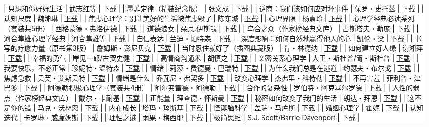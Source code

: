 | 只想和你好好生活 | 武志红等 | [下载](https://url89.ctfile.com/f/31084289-1357031320-8f1dde?p=8866) |
| 墨菲定律（精装纪念版） | 张文成 | [下载](https://url89.ctfile.com/f/31084289-1357031155-58fe32?p=8866) |
| 逆商：我们该如何应对坏事件 | 保罗・史托兹 | [下载](https://url89.ctfile.com/f/31084289-1357030930-e4a251?p=8866) |
| 认知尺度 | 魏坤琳 | [下载](https://url89.ctfile.com/f/31084289-1357030843-5db192?p=8866) |
| 焦虑心理学：别让美好的生活被焦虑毁了 | 陈东城 | [下载](https://url89.ctfile.com/f/31084289-1357030768-ce633e?p=8866) |
| 心理界限 | 杨嘉玲 | [下载](https://url89.ctfile.com/f/31084289-1357030759-03d648?p=8866) |
| 心理学经典必读系列（套装共5册） | 西格蒙德・弗洛伊德 | [下载](https://url89.ctfile.com/f/31084289-1357030660-b577f2?p=8866) |
| 道德浪女 | 朵思.伊斯頓 | [下载](https://url89.ctfile.com/f/31084289-1357030552-72f46b?p=8866) |
| 乌合之众（作家榜经典文库） | 古斯塔夫・勒庞 | [下载](https://url89.ctfile.com/f/31084289-1357030441-c14c47?p=8866) |
| 河合隼雄心理学经典 | 河合隼雄等 | [下载](https://url89.ctfile.com/f/31084289-1357030357-1b42df?p=8866) |
| 自信表达 | 兰迪・帕特森 | [下载](https://url89.ctfile.com/f/31084289-1357030198-77c629?p=8866) |
| 深度影响：如何自然地赢得他人的心 | 凯伦・梁 | [下载](https://url89.ctfile.com/f/31084289-1357029703-5380f1?p=8866) |
| 书写的疗愈力量（原书第3版） | 詹姆斯・彭尼贝克 | [下载](https://url89.ctfile.com/f/31084289-1357029613-545650?p=8866) |
| 当时忍住就好了（插图典藏版） | 肯・林德纳 | [下载](https://url89.ctfile.com/f/31084289-1357029577-e20eb2?p=8866) |
| 如何建立好人缘 | 谢湘萍 | [下载](https://url89.ctfile.com/f/31084289-1357029487-0d33a8?p=8866) |
| 幸福的勇气 | 岸见一郎/古贺史健 | [下载](https://url89.ctfile.com/f/31084289-1357029367-9f1f8a?p=8866) |
| 高情商沟通术 | 胡慎之 | [下载](https://url89.ctfile.com/f/31084289-1357029124-a2a12a?p=8866) |
| 亲密关系心理学 | 大卫・斯杜普/简・斯杜普 | [下载](https://url89.ctfile.com/f/31084289-1357029010-4d0922?p=8866) |
| 我要快乐，不必正常 | 珍妮特・温特森 | [下载](https://url89.ctfile.com/f/31084289-1357028950-8cc38b?p=8866) |
| 情绪 | 莉莎・费德曼・巴瑞特 | [下载](https://url89.ctfile.com/f/31084289-1357028908-566a52?p=8866) |
| 为什么我们总是在逃避 | 约瑟夫・布尔戈 | [下载](https://url89.ctfile.com/f/31084289-1357028359-3ffd8c?p=8866) |
| 焦虑急救 | 贝芙・艾斯贝特 | [下载](https://url89.ctfile.com/f/31084289-1357028233-5b176f?p=8866) |
| 情绪是什么 | 乔瓦尼・弗契多 | [下载](https://url89.ctfile.com/f/31084289-1357028149-1fa93a?p=8866) |
| 改变心理学 | 杰弗里・科特勒 | [下载](https://url89.ctfile.com/f/31084289-1357028140-76076d?p=8866) |
| 不再害羞 | 菲利普・津巴多 | [下载](https://url89.ctfile.com/f/31084289-1357027789-fbee3f?p=8866) |
| 阿德勒积极心理学（套装共4册） | 阿尔弗雷德・阿德勒 | [下载](https://url89.ctfile.com/f/31084289-1357027780-02be68?p=8866) |
| 合作的复杂性 | 罗伯特・阿克塞尔罗德 | [下载](https://url89.ctfile.com/f/31084289-1357027483-d1a1a3?p=8866) |
| 人性的弱点（作家榜经典文库） | 戴尔・卡耐基 | [下载](https://url89.ctfile.com/f/31084289-1357027351-1d2ccc?p=8866) |
| 正能量 | 理查德・怀斯曼 | [下载](https://url89.ctfile.com/f/31084289-1357027312-ce75d5?p=8866) |
| 秘密如何改变了我们的生活 | 朗达・拜恩 | [下载](https://url89.ctfile.com/f/31084289-1357027126-28eadf?p=8866) |
| 这不是你的错 | 马克・沃林恩 | [下载](https://url89.ctfile.com/f/31084289-1357026988-306901?p=8866) |
| 内在成长 | 塔玛・琼斯基 | [下载](https://url89.ctfile.com/f/31084289-1357026865-6da366?p=8866) |
| 怪诞脑科学 | 盖瑞・马库斯 | [下载](https://url89.ctfile.com/f/31084289-1357026820-32a86b?p=8866) |
| 婚姻心理学 | 霍妮 | [下载](https://url89.ctfile.com/f/31084289-1357026814-a0dd95?p=8866) |
| 认知迭代 | 卡罗琳・威廉姆斯 | [下载](https://url89.ctfile.com/f/31084289-1357026163-614e24?p=8866) |
| 理性之谜 | 雨果・梅西耶 | [下载](https://url89.ctfile.com/f/31084289-1357025725-888475?p=8866) |
| 极简思维 | S.J. Scott/Barrie Davenport | [下载](https://url89.ctfile.com/f/31084289-1357025647-00ab62?p=8866) |